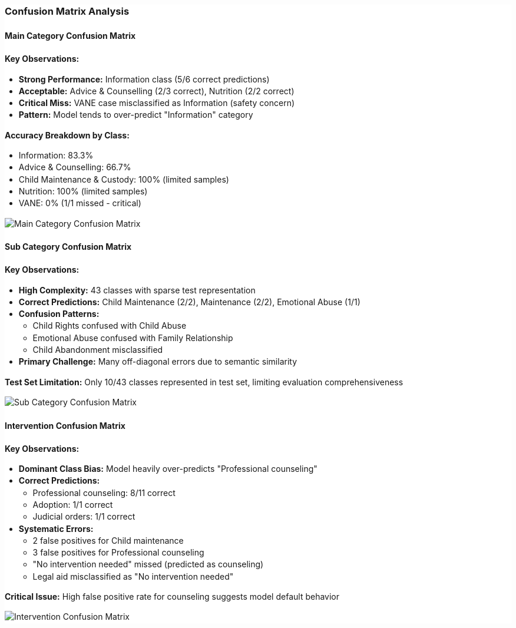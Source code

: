 ### Confusion Matrix Analysis

#### Main Category Confusion Matrix

**Key Observations:**
- **Strong Performance:** Information class (5/6 correct predictions)
- **Acceptable:** Advice & Counselling (2/3 correct), Nutrition (2/2 correct)
- **Critical Miss:** VANE case misclassified as Information (safety concern)
- **Pattern:** Model tends to over-predict "Information" category

**Accuracy Breakdown by Class:**
- Information: 83.3%
- Advice & Counselling: 66.7%
- Child Maintenance & Custody: 100% (limited samples)
- Nutrition: 100% (limited samples)
- VANE: 0% (1/1 missed - critical)

![Main Category Confusion Matrix](confusion_matrices/main_category_v2.png)

#### Sub Category Confusion Matrix

**Key Observations:**
- **High Complexity:** 43 classes with sparse test representation
- **Correct Predictions:** Child Maintenance (2/2), Maintenance (2/2), Emotional Abuse (1/1)
- **Confusion Patterns:** 
  - Child Rights confused with Child Abuse
  - Emotional Abuse confused with Family Relationship
  - Child Abandonment misclassified
- **Primary Challenge:** Many off-diagonal errors due to semantic similarity

**Test Set Limitation:** Only 10/43 classes represented in test set, limiting evaluation comprehensiveness

![Sub Category Confusion Matrix](confusion_matrices/sub_category_v2.png)

#### Intervention Confusion Matrix

**Key Observations:**
- **Dominant Class Bias:** Model heavily over-predicts "Professional counseling"
- **Correct Predictions:**
  - Professional counseling: 8/11 correct
  - Adoption: 1/1 correct
  - Judicial orders: 1/1 correct
- **Systematic Errors:**
  - 2 false positives for Child maintenance
  - 3 false positives for Professional counseling
  - "No intervention needed" missed (predicted as counseling)
  - Legal aid misclassified as "No intervention needed"

**Critical Issue:** High false positive rate for counseling suggests model default behavior

![Intervention Confusion Matrix](confusion_matrices/intervention_v2.png)
